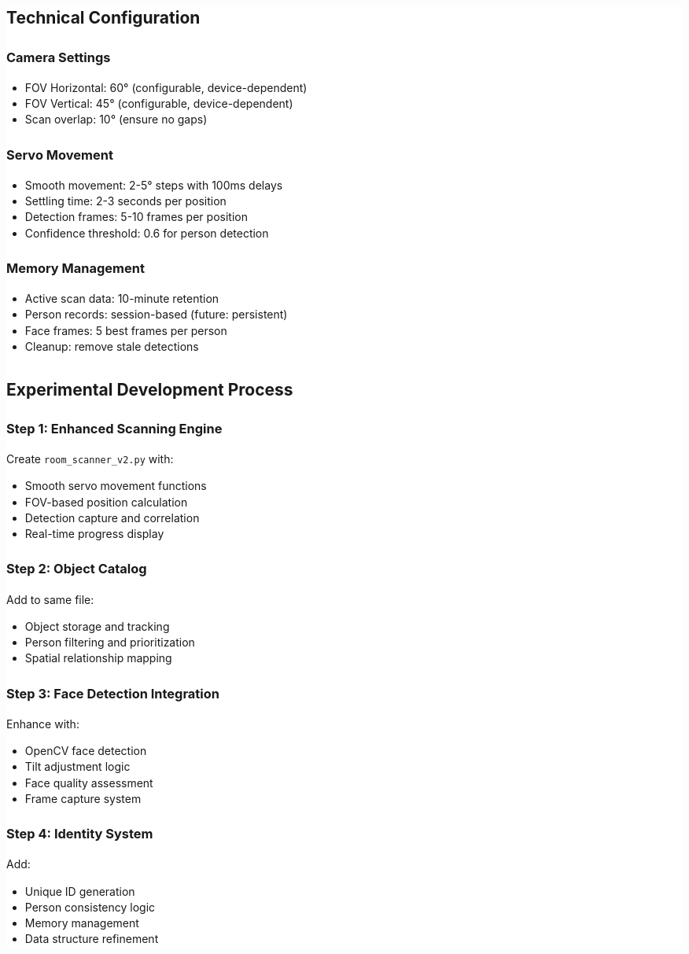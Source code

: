 ## Technical Configuration

### Camera Settings
- FOV Horizontal: 60° (configurable, device-dependent)
- FOV Vertical: 45° (configurable, device-dependent)
- Scan overlap: 10° (ensure no gaps)

### Servo Movement
- Smooth movement: 2-5° steps with 100ms delays
- Settling time: 2-3 seconds per position
- Detection frames: 5-10 frames per position
- Confidence threshold: 0.6 for person detection

### Memory Management
- Active scan data: 10-minute retention
- Person records: session-based (future: persistent)
- Face frames: 5 best frames per person
- Cleanup: remove stale detections

## Experimental Development Process

### Step 1: Enhanced Scanning Engine
Create `room_scanner_v2.py` with:
- Smooth servo movement functions
- FOV-based position calculation
- Detection capture and correlation
- Real-time progress display

### Step 2: Object Catalog
Add to same file:
- Object storage and tracking
- Person filtering and prioritization
- Spatial relationship mapping

### Step 3: Face Detection Integration
Enhance with:
- OpenCV face detection
- Tilt adjustment logic
- Face quality assessment
- Frame capture system

### Step 4: Identity System
Add:
- Unique ID generation
- Person consistency logic
- Memory management
- Data structure refinement
